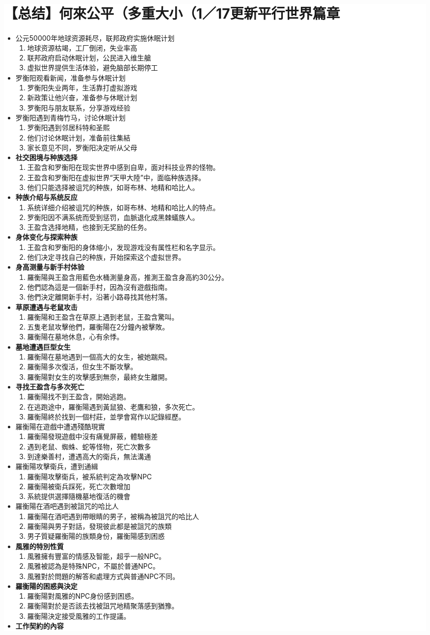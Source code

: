 # 【总结】何來公平（多重大小（1／17更新平行世界篇章

-   公元50000年地球资源耗尽，联邦政府实施休眠计划
    1.  地球资源枯竭，工厂倒闭，失业率高
    2.  联邦政府启动休眠计划，公民进入维生艙
    3.  虚拟世界提供生活体验，避免脑部长期停工
-   罗衡阳观看新闻，准备参与休眠计划
    1.  罗衡阳失业两年，生活靠打虚拟游戏
    2.  新政策让他兴奋，准备参与休眠计划
    3.  罗衡阳与朋友联系，分享游戏经验
-   罗衡阳遇到青梅竹马，讨论休眠计划
    1.  罗衡阳遇到邻居科特和圣熙
    2.  他们讨论休眠计划，准备前往集結
    3.  家长意见不同，罗衡阳决定听从父母
-   **社交困境与种族选择**
    1.  王盈含和罗衡阳在现实世界中感到自卑，面对科技业界的怪物。
    2.  王盈含和罗衡阳在虚拟世界“天甲大陸”中，面临种族选择。
    3.  他们只能选择被诅咒的种族，如哥布林、地精和哈比人。
-   **种族介绍与系统反应**
    1.  系统详细介绍被诅咒的种族，如哥布林、地精和哈比人的特点。
    2.  罗衡阳因不满系统而受到惩罚，血脈退化成黑棘蟻族人。
    3.  王盈含选择地精，也接到无奖励的任务。
-   **身体变化与探索种族**
    1.  王盈含和罗衡阳的身体缩小，发现游戏没有属性栏和名字显示。
    2.  他们决定寻找自己的种族，开始探索这个虚拟世界。
-   **身高测量与新手村体验**
    1.  羅衡陽與王盈含用藍色水桶測量身高，推測王盈含身高約30公分。
    2.  他們認為這是一個新手村，因為沒有遊戲指南。
    3.  他們決定離開新手村，沿著小路尋找其他村落。
-   **草原遭遇与老鼠攻击**
    1.  羅衡陽和王盈含在草原上遇到老鼠，王盈含驚叫。
    2.  五隻老鼠攻擊他們，羅衡陽在2分鐘內被擊敗。
    3.  羅衡陽在墓地休息，心有余悸。
-   **墓地遭遇巨型女生**
    1.  羅衡陽在墓地遇到一個高大的女生，被她踹飛。
    2.  羅衡陽多次復活，但女生不斷攻擊。
    3.  羅衡陽對女生的攻擊感到無奈，最終女生離開。
-   **寻找王盈含与多次死亡**
    1.  羅衡陽找不到王盈含，開始逃跑。
    2.  在逃跑途中，羅衡陽遇到黃鼠狼、老鷹和狼，多次死亡。
    3.  羅衡陽終於找到一個村莊，並學會寫作以記錄經歷。
-   羅衡陽在遊戲中遭遇殘酷現實
    1.  羅衡陽發現遊戲中沒有痛覺屏蔽，體驗極差
    2.  遇到老鼠、蜘蛛、蛇等怪物，死亡次數多
    3.  到達樂善村，遭遇高大的衛兵，無法溝通
-   羅衡陽攻擊衛兵，遭到通緝
    1.  羅衡陽攻擊衛兵，被系統判定為攻擊NPC
    2.  羅衡陽被衛兵踩死，死亡次數增加
    3.  系統提供選擇隨機墓地復活的機會
-   羅衡陽在酒吧遇到被詛咒的哈比人
    1.  羅衡陽在酒吧遇到帶眼睛的男子，被稱為被詛咒的哈比人
    2.  羅衡陽與男子對話，發現彼此都是被詛咒的族類
    3.  男子質疑羅衡陽的族類身份，羅衡陽感到困惑
-   **風雅的特別性質**
    1.  風雅擁有豐富的情感及智能，超乎一般NPC。
    2.  風雅被認為是特殊NPC，不屬於普通NPC。
    3.  風雅對於問題的解答和處理方式與普通NPC不同。
-   **羅衡陽的困惑與決定**
    1.  羅衡陽對風雅的NPC身份感到困惑。
    2.  羅衡陽對於是否該去找被詛咒地精聚落感到猶豫。
    3.  羅衡陽決定接受風雅的工作提議。
-   **工作契約的內容**